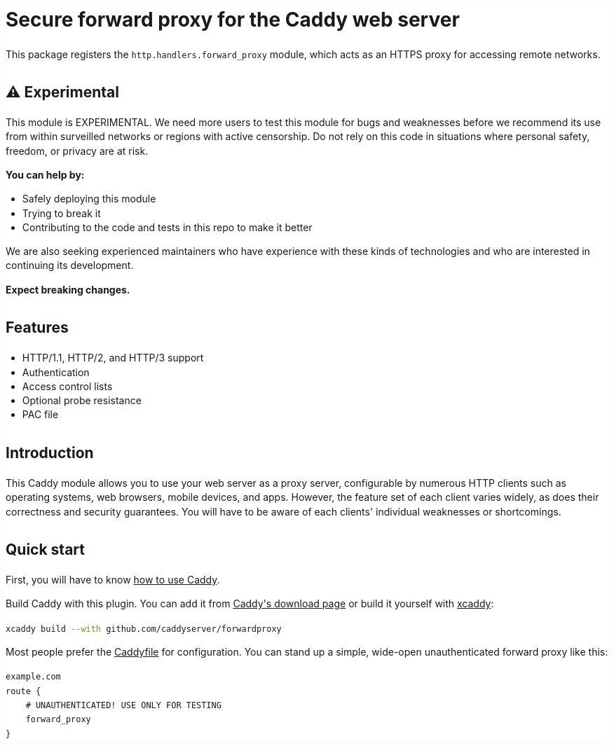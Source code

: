 # Secure forward proxy for the Caddy web server

This package registers the `http.handlers.forward_proxy` module, which acts as an HTTPS proxy for accessing remote networks.

## :warning: Experimental

This module is EXPERIMENTAL. We need more users to test this module for bugs and weaknesses before we recommend its use from within surveilled networks or regions with active censorship. Do not rely on this code in situations where personal safety, freedom, or privacy are at risk.

**You can help by:**

- Safely deploying this module
- Trying to break it
- Contributing to the code and tests in this repo to make it better

We are also seeking experienced maintainers who have experience with these kinds of technologies and who are interested in continuing its development.

**Expect breaking changes.**

## Features

- HTTP/1.1, HTTP/2, and HTTP/3 support
- Authentication
- Access control lists
- Optional probe resistance
- PAC file

## Introduction

This Caddy module allows you to use your web server as a proxy server, configurable by numerous HTTP clients such as operating systems, web browsers, mobile devices, and apps. However, the feature set of each client varies widely, as does their correctness and security guarantees. You will have to be aware of each clients' individual weaknesses or shortcomings.

## Quick start

First, you will have to know [how to use Caddy](https://caddyserver.com/docs/getting-started).

Build Caddy with this plugin. You can add it from [Caddy's download page](https://caddyserver.com/download) or build it yourself with [xcaddy](https://github.com/caddyserver/xcaddy):

```bash
xcaddy build --with github.com/caddyserver/forwardproxy
```

Most people prefer the [Caddyfile](https://caddyserver.com/docs/caddyfile) for configuration. You can stand up a simple, wide-open unauthenticated forward proxy like this:

```text
example.com
route {
    # UNAUTHENTICATED! USE ONLY FOR TESTING
    forward_proxy
}
```
